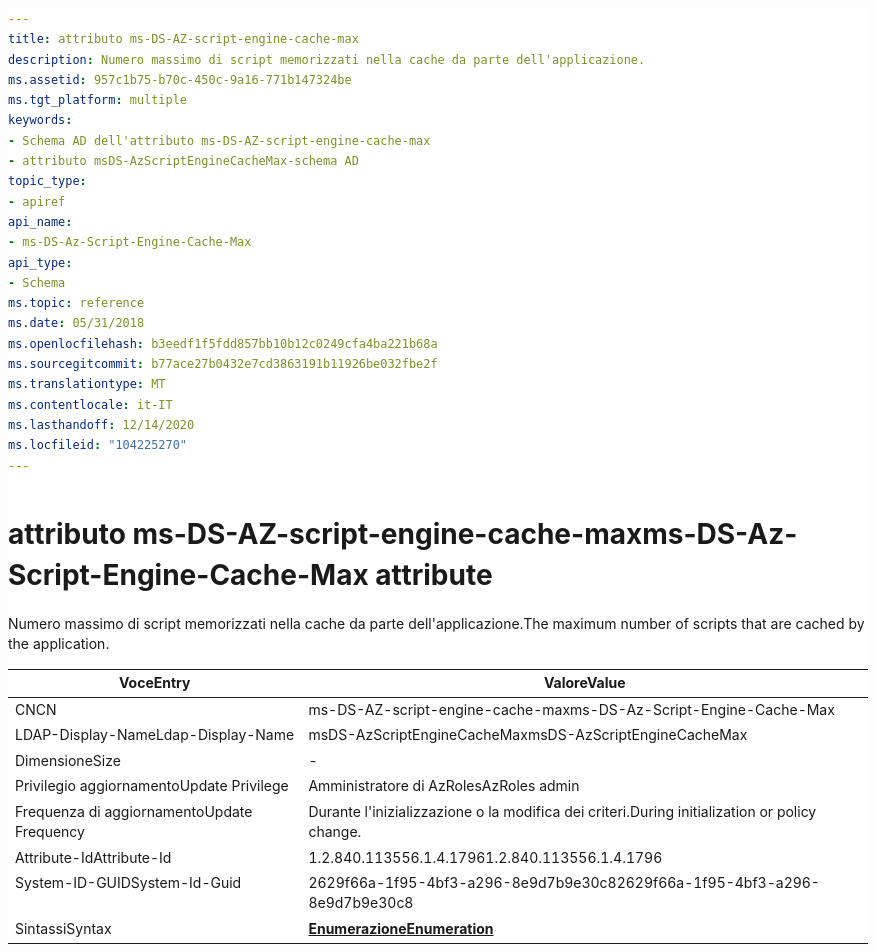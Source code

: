 ```yaml
---
title: attributo ms-DS-AZ-script-engine-cache-max
description: Numero massimo di script memorizzati nella cache da parte dell'applicazione.
ms.assetid: 957c1b75-b70c-450c-9a16-771b147324be
ms.tgt_platform: multiple
keywords:
- Schema AD dell'attributo ms-DS-AZ-script-engine-cache-max
- attributo msDS-AzScriptEngineCacheMax-schema AD
topic_type:
- apiref
api_name:
- ms-DS-Az-Script-Engine-Cache-Max
api_type:
- Schema
ms.topic: reference
ms.date: 05/31/2018
ms.openlocfilehash: b3eedf1f5fdd857bb10b12c0249cfa4ba221b68a
ms.sourcegitcommit: b77ace27b0432e7cd3863191b11926be032fbe2f
ms.translationtype: MT
ms.contentlocale: it-IT
ms.lasthandoff: 12/14/2020
ms.locfileid: "104225270"
---
```

# <a name="ms-ds-az-script-engine-cache-max-attribute"></a><span data-ttu-id="82c11-105">attributo ms-DS-AZ-script-engine-cache-max</span><span class="sxs-lookup"><span data-stu-id="82c11-105">ms-DS-Az-Script-Engine-Cache-Max attribute</span></span>

<span data-ttu-id="82c11-106">Numero massimo di script memorizzati nella cache da parte dell'applicazione.</span><span class="sxs-lookup"><span data-stu-id="82c11-106">The maximum number of scripts that are cached by the application.</span></span>



| <span data-ttu-id="82c11-107">Voce</span><span class="sxs-lookup"><span data-stu-id="82c11-107">Entry</span></span> | <span data-ttu-id="82c11-108">Valore</span><span class="sxs-lookup"><span data-stu-id="82c11-108">Value</span></span> |
|-------------------|-----------------------------------------|
| <span data-ttu-id="82c11-109">CN</span><span class="sxs-lookup"><span data-stu-id="82c11-109">CN</span></span>                | <span data-ttu-id="82c11-110">ms-DS-AZ-script-engine-cache-max</span><span class="sxs-lookup"><span data-stu-id="82c11-110">ms-DS-Az-Script-Engine-Cache-Max</span></span>        |
| <span data-ttu-id="82c11-111">LDAP-Display-Name</span><span class="sxs-lookup"><span data-stu-id="82c11-111">Ldap-Display-Name</span></span> | <span data-ttu-id="82c11-112">msDS-AzScriptEngineCacheMax</span><span class="sxs-lookup"><span data-stu-id="82c11-112">msDS-AzScriptEngineCacheMax</span></span>             |
| <span data-ttu-id="82c11-113">Dimensione</span><span class="sxs-lookup"><span data-stu-id="82c11-113">Size</span></span>              | \-                                      |
| <span data-ttu-id="82c11-114">Privilegio aggiornamento</span><span class="sxs-lookup"><span data-stu-id="82c11-114">Update Privilege</span></span>  | <span data-ttu-id="82c11-115">Amministratore di AzRoles</span><span class="sxs-lookup"><span data-stu-id="82c11-115">AzRoles admin</span></span>                           |
| <span data-ttu-id="82c11-116">Frequenza di aggiornamento</span><span class="sxs-lookup"><span data-stu-id="82c11-116">Update Frequency</span></span>  | <span data-ttu-id="82c11-117">Durante l'inizializzazione o la modifica dei criteri.</span><span class="sxs-lookup"><span data-stu-id="82c11-117">During initialization or policy change.</span></span> |
| <span data-ttu-id="82c11-118">Attribute-Id</span><span class="sxs-lookup"><span data-stu-id="82c11-118">Attribute-Id</span></span>      | <span data-ttu-id="82c11-119">1.2.840.113556.1.4.1796</span><span class="sxs-lookup"><span data-stu-id="82c11-119">1.2.840.113556.1.4.1796</span></span>                 |
| <span data-ttu-id="82c11-120">System-ID-GUID</span><span class="sxs-lookup"><span data-stu-id="82c11-120">System-Id-Guid</span></span>    | <span data-ttu-id="82c11-121">2629f66a-1f95-4bf3-a296-8e9d7b9e30c8</span><span class="sxs-lookup"><span data-stu-id="82c11-121">2629f66a-1f95-4bf3-a296-8e9d7b9e30c8</span></span>    |
| <span data-ttu-id="82c11-122">Sintassi</span><span class="sxs-lookup"><span data-stu-id="82c11-122">Syntax</span></span>            | [<span data-ttu-id="82c11-123">**Enumerazione**</span><span class="sxs-lookup"><span data-stu-id="82c11-123">**Enumeration**</span></span>](s-enumeration.md)    |
